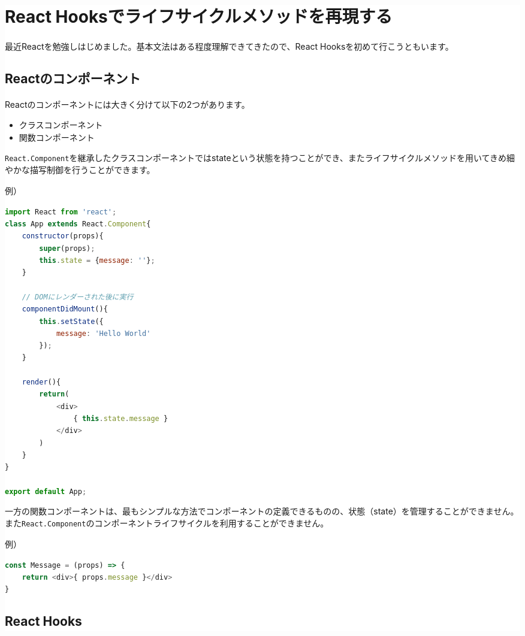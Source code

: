 # React Hooksでライフサイクルメソッドを再現する

最近Reactを勉強しはじめました。基本文法はある程度理解できてきたので、React Hooksを初めて行こうともいます。

## Reactのコンポーネント

Reactのコンポーネントには大きく分けて以下の2つがあります。

- クラスコンポーネント
- 関数コンポーネント

`React.Component`を継承したクラスコンポーネントではstateという状態を持つことができ、またライフサイクルメソッドを用いてきめ細やかな描写制御を行うことができます。

例）

```javascript
import React from 'react';
class App extends React.Component{
    constructor(props){
        super(props);
        this.state = {message: ''};
    }

    // DOMにレンダーされた後に実行
    componentDidMount(){
        this.setState({
            message: 'Hello World'
        });
    }

    render(){
        return(
            <div>
                { this.state.message }
            </div>
        )
    }
}

export default App;
```

一方の関数コンポーネントは、最もシンプルな方法でコンポーネントの定義できるものの、状態（state）を管理することができません。また`React.Component`のコンポーネントライフサイクルを利用することができません。

例）

```javascript
const Message = (props) => {
    return <div>{ props.message }</div>
}
```

## React Hooks

